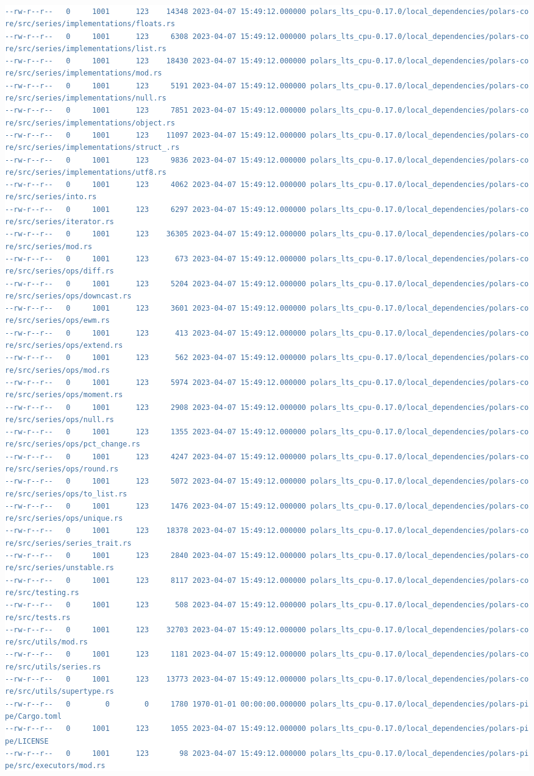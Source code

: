 ```diff
--rw-r--r--   0     1001      123    14348 2023-04-07 15:49:12.000000 polars_lts_cpu-0.17.0/local_dependencies/polars-core/src/series/implementations/floats.rs
--rw-r--r--   0     1001      123     6308 2023-04-07 15:49:12.000000 polars_lts_cpu-0.17.0/local_dependencies/polars-core/src/series/implementations/list.rs
--rw-r--r--   0     1001      123    18430 2023-04-07 15:49:12.000000 polars_lts_cpu-0.17.0/local_dependencies/polars-core/src/series/implementations/mod.rs
--rw-r--r--   0     1001      123     5191 2023-04-07 15:49:12.000000 polars_lts_cpu-0.17.0/local_dependencies/polars-core/src/series/implementations/null.rs
--rw-r--r--   0     1001      123     7851 2023-04-07 15:49:12.000000 polars_lts_cpu-0.17.0/local_dependencies/polars-core/src/series/implementations/object.rs
--rw-r--r--   0     1001      123    11097 2023-04-07 15:49:12.000000 polars_lts_cpu-0.17.0/local_dependencies/polars-core/src/series/implementations/struct_.rs
--rw-r--r--   0     1001      123     9836 2023-04-07 15:49:12.000000 polars_lts_cpu-0.17.0/local_dependencies/polars-core/src/series/implementations/utf8.rs
--rw-r--r--   0     1001      123     4062 2023-04-07 15:49:12.000000 polars_lts_cpu-0.17.0/local_dependencies/polars-core/src/series/into.rs
--rw-r--r--   0     1001      123     6297 2023-04-07 15:49:12.000000 polars_lts_cpu-0.17.0/local_dependencies/polars-core/src/series/iterator.rs
--rw-r--r--   0     1001      123    36305 2023-04-07 15:49:12.000000 polars_lts_cpu-0.17.0/local_dependencies/polars-core/src/series/mod.rs
--rw-r--r--   0     1001      123      673 2023-04-07 15:49:12.000000 polars_lts_cpu-0.17.0/local_dependencies/polars-core/src/series/ops/diff.rs
--rw-r--r--   0     1001      123     5204 2023-04-07 15:49:12.000000 polars_lts_cpu-0.17.0/local_dependencies/polars-core/src/series/ops/downcast.rs
--rw-r--r--   0     1001      123     3601 2023-04-07 15:49:12.000000 polars_lts_cpu-0.17.0/local_dependencies/polars-core/src/series/ops/ewm.rs
--rw-r--r--   0     1001      123      413 2023-04-07 15:49:12.000000 polars_lts_cpu-0.17.0/local_dependencies/polars-core/src/series/ops/extend.rs
--rw-r--r--   0     1001      123      562 2023-04-07 15:49:12.000000 polars_lts_cpu-0.17.0/local_dependencies/polars-core/src/series/ops/mod.rs
--rw-r--r--   0     1001      123     5974 2023-04-07 15:49:12.000000 polars_lts_cpu-0.17.0/local_dependencies/polars-core/src/series/ops/moment.rs
--rw-r--r--   0     1001      123     2908 2023-04-07 15:49:12.000000 polars_lts_cpu-0.17.0/local_dependencies/polars-core/src/series/ops/null.rs
--rw-r--r--   0     1001      123     1355 2023-04-07 15:49:12.000000 polars_lts_cpu-0.17.0/local_dependencies/polars-core/src/series/ops/pct_change.rs
--rw-r--r--   0     1001      123     4247 2023-04-07 15:49:12.000000 polars_lts_cpu-0.17.0/local_dependencies/polars-core/src/series/ops/round.rs
--rw-r--r--   0     1001      123     5072 2023-04-07 15:49:12.000000 polars_lts_cpu-0.17.0/local_dependencies/polars-core/src/series/ops/to_list.rs
--rw-r--r--   0     1001      123     1476 2023-04-07 15:49:12.000000 polars_lts_cpu-0.17.0/local_dependencies/polars-core/src/series/ops/unique.rs
--rw-r--r--   0     1001      123    18378 2023-04-07 15:49:12.000000 polars_lts_cpu-0.17.0/local_dependencies/polars-core/src/series/series_trait.rs
--rw-r--r--   0     1001      123     2840 2023-04-07 15:49:12.000000 polars_lts_cpu-0.17.0/local_dependencies/polars-core/src/series/unstable.rs
--rw-r--r--   0     1001      123     8117 2023-04-07 15:49:12.000000 polars_lts_cpu-0.17.0/local_dependencies/polars-core/src/testing.rs
--rw-r--r--   0     1001      123      508 2023-04-07 15:49:12.000000 polars_lts_cpu-0.17.0/local_dependencies/polars-core/src/tests.rs
--rw-r--r--   0     1001      123    32703 2023-04-07 15:49:12.000000 polars_lts_cpu-0.17.0/local_dependencies/polars-core/src/utils/mod.rs
--rw-r--r--   0     1001      123     1181 2023-04-07 15:49:12.000000 polars_lts_cpu-0.17.0/local_dependencies/polars-core/src/utils/series.rs
--rw-r--r--   0     1001      123    13773 2023-04-07 15:49:12.000000 polars_lts_cpu-0.17.0/local_dependencies/polars-core/src/utils/supertype.rs
--rw-r--r--   0        0        0     1780 1970-01-01 00:00:00.000000 polars_lts_cpu-0.17.0/local_dependencies/polars-pipe/Cargo.toml
--rw-r--r--   0     1001      123     1055 2023-04-07 15:49:12.000000 polars_lts_cpu-0.17.0/local_dependencies/polars-pipe/LICENSE
--rw-r--r--   0     1001      123       98 2023-04-07 15:49:12.000000 polars_lts_cpu-0.17.0/local_dependencies/polars-pipe/src/executors/mod.rs
```